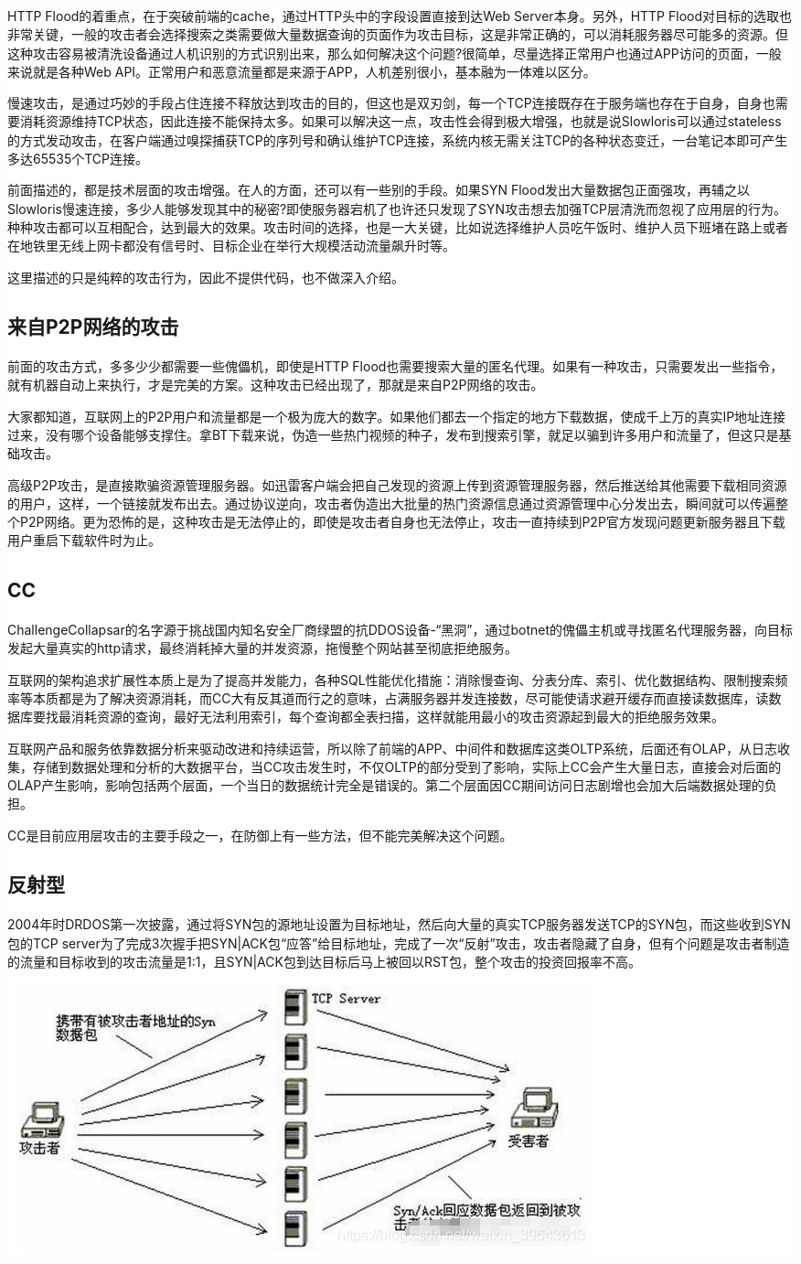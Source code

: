 HTTP Flood的着重点，在于突破前端的cache，通过HTTP头中的字段设置直接到达Web Server本身。另外，HTTP Flood对目标的选取也非常关键，一般的攻击者会选择搜索之类需要做大量数据查询的页面作为攻击目标，这是非常正确的，可以消耗服务器尽可能多的资源。但这种攻击容易被清洗设备通过人机识别的方式识别出来，那么如何解决这个问题?很简单，尽量选择正常用户也通过APP访问的页面，一般来说就是各种Web API。正常用户和恶意流量都是来源于APP，人机差别很小，基本融为一体难以区分。

慢速攻击，是通过巧妙的手段占住连接不释放达到攻击的目的，但这也是双刃剑，每一个TCP连接既存在于服务端也存在于自身，自身也需要消耗资源维持TCP状态，因此连接不能保持太多。如果可以解决这一点，攻击性会得到极大增强，也就是说Slowloris可以通过stateless的方式发动攻击，在客户端通过嗅探捕获TCP的序列号和确认维护TCP连接，系统内核无需关注TCP的各种状态变迁，一台笔记本即可产生多达65535个TCP连接。

前面描述的，都是技术层面的攻击增强。在人的方面，还可以有一些别的手段。如果SYN Flood发出大量数据包正面强攻，再辅之以Slowloris慢速连接，多少人能够发现其中的秘密?即使服务器宕机了也许还只发现了SYN攻击想去加强TCP层清洗而忽视了应用层的行为。种种攻击都可以互相配合，达到最大的效果。攻击时间的选择，也是一大关键，比如说选择维护人员吃午饭时、维护人员下班堵在路上或者在地铁里无线上网卡都没有信号时、目标企业在举行大规模活动流量飙升时等。

这里描述的只是纯粹的攻击行为，因此不提供代码，也不做深入介绍。

## 来自P2P网络的攻击
前面的攻击方式，多多少少都需要一些傀儡机，即使是HTTP Flood也需要搜索大量的匿名代理。如果有一种攻击，只需要发出一些指令，就有机器自动上来执行，才是完美的方案。这种攻击已经出现了，那就是来自P2P网络的攻击。

大家都知道，互联网上的P2P用户和流量都是一个极为庞大的数字。如果他们都去一个指定的地方下载数据，使成千上万的真实IP地址连接过来，没有哪个设备能够支撑住。拿BT下载来说，伪造一些热门视频的种子，发布到搜索引擎，就足以骗到许多用户和流量了，但这只是基础攻击。

高级P2P攻击，是直接欺骗资源管理服务器。如迅雷客户端会把自己发现的资源上传到资源管理服务器，然后推送给其他需要下载相同资源的用户，这样，一个链接就发布出去。通过协议逆向，攻击者伪造出大批量的热门资源信息通过资源管理中心分发出去，瞬间就可以传遍整个P2P网络。更为恐怖的是，这种攻击是无法停止的，即使是攻击者自身也无法停止，攻击一直持续到P2P官方发现问题更新服务器且下载用户重启下载软件时为止。

## CC
ChallengeCollapsar的名字源于挑战国内知名安全厂商绿盟的抗DDOS设备-“黑洞”，通过botnet的傀儡主机或寻找匿名代理服务器，向目标发起大量真实的http请求，最终消耗掉大量的并发资源，拖慢整个网站甚至彻底拒绝服务。

互联网的架构追求扩展性本质上是为了提高并发能力，各种SQL性能优化措施：消除慢查询、分表分库、索引、优化数据结构、限制搜索频率等本质都是为了解决资源消耗，而CC大有反其道而行之的意味，占满服务器并发连接数，尽可能使请求避开缓存而直接读数据库，读数据库要找最消耗资源的查询，最好无法利用索引，每个查询都全表扫描，这样就能用最小的攻击资源起到最大的拒绝服务效果。

互联网产品和服务依靠数据分析来驱动改进和持续运营，所以除了前端的APP、中间件和数据库这类OLTP系统，后面还有OLAP，从日志收集，存储到数据处理和分析的大数据平台，当CC攻击发生时，不仅OLTP的部分受到了影响，实际上CC会产生大量日志，直接会对后面的OLAP产生影响，影响包括两个层面，一个当日的数据统计完全是错误的。第二个层面因CC期间访问日志剧增也会加大后端数据处理的负担。

CC是目前应用层攻击的主要手段之一，在防御上有一些方法，但不能完美解决这个问题。

## 反射型

2004年时DRDOS第一次披露，通过将SYN包的源地址设置为目标地址，然后向大量的真实TCP服务器发送TCP的SYN包，而这些收到SYN包的TCP server为了完成3次握手把SYN|ACK包“应答”给目标地址，完成了一次“反射”攻击，攻击者隐藏了自身，但有个问题是攻击者制造的流量和目标收到的攻击流量是1:1，且SYN|ACK包到达目标后马上被回以RST包，整个攻击的投资回报率不高。



![在这里插入图片描述](images/20201111115037729.png)
